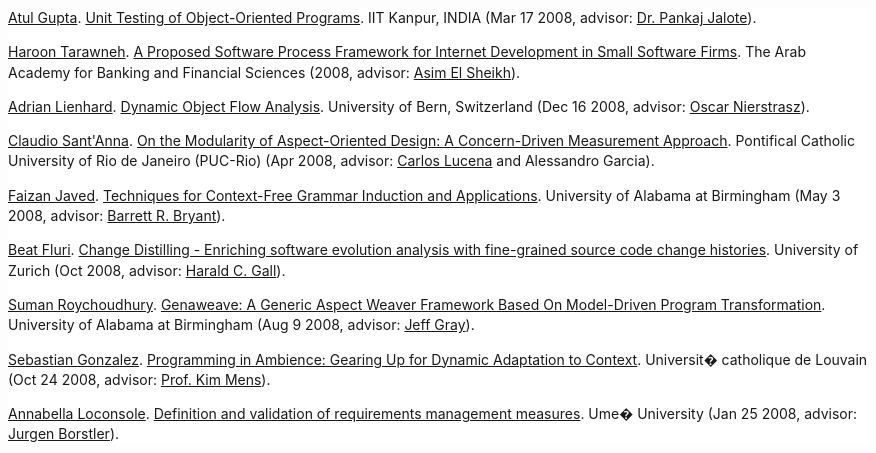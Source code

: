 [Atul Gupta](https://sites.google.com/site/atulkg/). [Unit Testing of Object-Oriented Programs](/cdn-cgi/l/email-protection#0b6a7f7e67606c4b6c666a626725686466). IIT Kanpur, INDIA (Mar 17 2008, advisor: [Dr. Pankaj Jalote](http://mailhide.recaptcha.net/d?k=01nF0orHvwkflnexbVm8sQyg==&c=2UH7JVeKwAecKPqNHsnLuq5RV7kMVfSXjox0JT5xeLk= "Reveal this email address")). 

[Haroon Tarawneh](http://mailhide.recaptcha.net/d?k=01nF0orHvwkflnexbVm8sQyg==&c=kPjGp8a0PAmazdasu0YvM3z0VWo9M6OKRXmAmMNPi3Y= "Reveal this email address"). [A Proposed Software Process Framework for Internet Development in Small Software Firms](/cdn-cgi/l/email-protection#5f373e2d3030311f2b3a3e3c373a2d713c3032). The Arab Academy for Banking and Financial Sciences (2008, advisor: [Asim El Sheikh](http://mailhide.recaptcha.net/d?k=01nF0orHvwkflnexbVm8sQyg==&c=kLcK8-mUH8USKfw4s6dyVFJbKuWvejB4ZkwEgt_1I2c= "Reveal this email address")). 

[Adrian Lienhard](http://www.adrian-lienhard.ch/). [Dynamic Object Flow Analysis](http://www.iam.unibe.ch/~scg/Archive/PhD/lienhard-phd.pdf). University of Bern, Switzerland (Dec 16 2008, advisor: [Oscar Nierstrasz](http://mailhide.recaptcha.net/d?k=01nF0orHvwkflnexbVm8sQyg==&c=yK-J1QWwHGg6xd7n9UONmULLpDvMSgbuhj9ZdV5mrgY= "Reveal this email address")). 

[Claudio Sant'Anna](http://mailhide.recaptcha.net/d?k=01nF0orHvwkflnexbVm8sQyg==&c=ZW3_0XtWS58tbZoTKTwL0BqI5wEJFT_fQ8iM_x0CjG4= "Reveal this email address"). [On the Modularity of Aspect-Oriented Design: A Concern-Driven Measurement Approach](/cdn-cgi/l/email-protection#4a392b243e2b24242b0a2e2929643f2c282b642838). Pontifical Catholic University of Rio de Janeiro (PUC-Rio) (Apr 2008, advisor: [Carlos Lucena](http://mailhide.recaptcha.net/d?k=01nF0orHvwkflnexbVm8sQyg==&c=KHyUvjIeZ6NktjaoTYMZq9LLXAEZdNZ2BcM4I32tR58= "Reveal this email address") and Alessandro Garcia). 

[Faizan Javed](http://mailhide.recaptcha.net/d?k=01nF0orHvwkflnexbVm8sQyg==&c=CLVgmEcgYXAF1SZVn_BKGCFxWTFaWTx0Xg6YUO4CXQQ= "Reveal this email address"). [Techniques for Context-Free Grammar Induction and Applications](http://www.cis.uab.edu/softcom/dissertations.php). University of Alabama at Birmingham (May 3 2008, advisor: [Barrett R. Bryant](http://mailhide.recaptcha.net/d?k=01nF0orHvwkflnexbVm8sQyg==&c=SbMy6bITs0VMdn0-q8QbPpnHHOiAhevAMDzU0Ry0kKw= "Reveal this email address")). 

[Beat Fluri](http://mailhide.recaptcha.net/d?k=01nF0orHvwkflnexbVm8sQyg==&c=5hZkTEGp1CI5tqRk4TgO_Jx1eszOdHu8Wfzvv1GJPnU= "Reveal this email address"). [Change Distilling - Enriching software evolution analysis with fine-grained source code change histories](http://fluri.computerscience.ch/files/cd/fluri_dissertation_2008.pdf). University of Zurich (Oct 2008, advisor: [Harald C. Gall](http://mailhide.recaptcha.net/d?k=01nF0orHvwkflnexbVm8sQyg==&c=Kr3Xe_wipG7zZrmNEKj3yw== "Reveal this email address")). 

[Suman Roychoudhury](http://mailhide.recaptcha.net/d?k=01nF0orHvwkflnexbVm8sQyg==&c=k6Mdinjh4mN7EyncT04P5p91f-v6IvQjQTSyYm3LGfU= "Reveal this email address"). [Genaweave: A Generic Aspect Weaver Framework Based On Model-Driven Program Transformation](http://www.cis.uab.edu/softcom/dissertations/RoychoudhurySuman.pdf). University of Alabama at Birmingham (Aug 9 2008, advisor: [Jeff Gray](http://mailhide.recaptcha.net/d?k=01nF0orHvwkflnexbVm8sQyg==&c=kvhQ2mhtVySiAd0i2fEOOFmaXpAVwdYkZCpFDH398Qw= "Reveal this email address")). 

[Sebastian Gonzalez](http://www.info.ucl.ac.be/~sgm). [Programming in Ambience: Gearing Up for Dynamic Adaptation to Context](http://www.info.ucl.ac.be/~sgm/papers/phd-thesis.pdf). Universit� catholique de Louvain (Oct 24 2008, advisor: [Prof. Kim Mens](http://mailhide.recaptcha.net/d?k=01nF0orHvwkflnexbVm8sQyg==&c=zKIAoJkkyddEerz9DBNK5An-h6FiLUbq207C2woL_9o= "Reveal this email address")). 

[Annabella Loconsole](http://mailhide.recaptcha.net/d?k=01nF0orHvwkflnexbVm8sQyg==&c=aLCkqARlnE1_Y97Y4KZxxA== "Reveal this email address"). [Definition and validation of requirements management measures](http://www.diva-portal.org/umu/abstract.xsql?dbid=1467&lang=sv). Ume� University (Jan 25 2008, advisor: [Jurgen Borstler](http://mailhide.recaptcha.net/d?k=01nF0orHvwkflnexbVm8sQyg==&c=yHlaYwgn-7fAe-CqMN57XA== "Reveal this email address")). 
